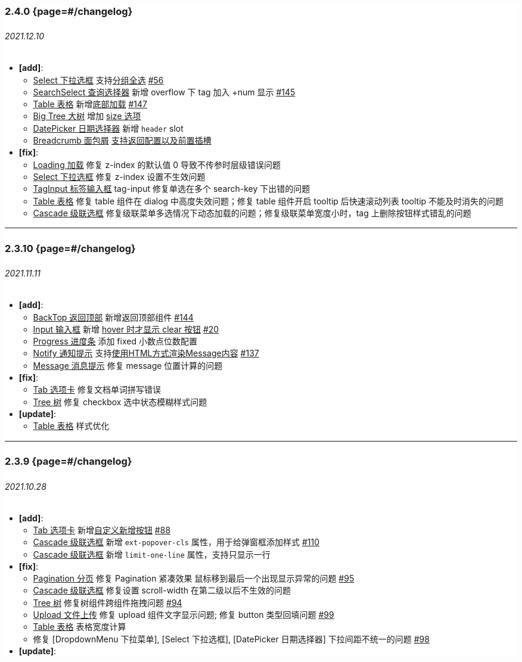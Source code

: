 
### 2.4.0 {page=#/changelog}
###### 2021.12.10

* **[add]**:
    - [Select 下拉选框](#/select) 支持[分组全选](#/select?anchor=fen-zu--quan-xuan) [#56](https://github.com/TencentBlueKing/bkui-vue2/issues/56)
    - [SearchSelect 查询选择器](#/searchselect) 新增 overflow 下 tag 加入 +num 显示 [#145](https://github.com/TencentBlueKing/bkui-vue2/issues/145)
    - [Table 表格](#/table) 新增[底部加载](#/table?anchor=di-bu-jia-zai) [#147](https://github.com/TencentBlueKing/bkui-vue2/issues/147)
    - [Big Tree 大树](#/big-tree) 增加 [size 选项](#/big-tree?anchor=shu-de-chi-cun)
    - [DatePicker 日期选择器](#/date-picker) 新增 `header` slot
    - [Breadcrumb 面包屑](#/breadcrumb) [支持返回配置以及前置插槽](#/breadcrumb?anchor=zhi-chi-fan-hui-pei-zhi-yi-ji-qian-zhi-cha-cao)
* **[fix]**:
    - [Loading 加载](#/loading) 修复 z-index 的默认值 0 导致不传参时层级错误问题
    - [Select 下拉选框](#/select) 修复 z-index 设置不生效问题
    - [TagInput 标签输入框](#/tag) tag-input 修复单选在多个 search-key 下出错的问题
    - [Table 表格](#/table) 修复 table 组件在 dialog 中高度失效问题；修复 table 组件开启 tooltip 后快速滚动列表 tooltip 不能及时消失的问题
    - [Cascade 级联选框](#/cascade) 修复级联菜单多选情况下动态加载的问题；修复级联菜单宽度小时，tag 上删除按钮样式错乱的问题

---

### 2.3.10 {page=#/changelog}
###### 2021.11.11

* **[add]**:
    - [BackTop 返回顶部](#/back-top) 新增返回顶部组件 [#144](https://github.com/TencentBlueKing/bkui-vue2/issues/144)
    - [Input 输入框](#/input) 新增 [hover 时才显示 clear 按钮](#/input?anchor=hover-shi-cai-xian-shi-clear-an-niu) [#20](https://github.com/TencentBlueKing/bkui-vue2/issues/20)
    - [Progress 进度条](#/progress) 添加 fixed 小数点位数配置
    - [Notify 通知提示](#/notify) 支持[使用HTML方式渲染Message内容](#/notify?anchor=shi-yonghtml-fang-shi-xuan-ranmessage-nei-rong) [#137](https://github.com/TencentBlueKing/bkui-vue2/issues/137)
    - [Message 消息提示](#/message) 修复 message 位置计算的问题
* **[fix]**:
    - [Tab 选项卡](#/tab) 修复文档单词拼写错误
    - [Tree 树](#/tree) 修复 checkbox 选中状态模糊样式问题
* **[update]**:
    - [Table 表格](#/table) 样式优化

---

### 2.3.9 {page=#/changelog}
###### 2021.10.28

* **[add]**:
    - [Tab 选项卡](#/tab) 新增[自定义新增按钮](#/tab?anchor=zi-ding-yi-xin-zeng-an-niu) [#88](https://github.com/TencentBlueKing/bkui-vue2/issues/88)
    - [Cascade 级联选框](#/cascade) 新增 `ext-popover-cls` 属性，用于给弹窗框添加样式 [#110](https://github.com/TencentBlueKing/bkui-vue2/issues/110)
    - [Cascade 级联选框](#/cascade) 新增 `limit-one-line` 属性，支持只显示一行
* **[fix]**:
    - [Pagination 分页](#/pagination) 修复 Pagination 紧凑效果 鼠标移到最后一个出现显示异常的问题 [#95](https://github.com/TencentBlueKing/bkui-vue2/issues/95)
    - [Cascade 级联选框](#/cascade) 修复设置 scroll-width 在第二级以后不生效的问题
    - [Tree 树](#/tree) 修复树组件跨组件拖拽问题 [#94](https://github.com/TencentBlueKing/bkui-vue2/issues/94)
    - [Upload 文件上传](#/upload) 修复 upload 组件文字显示问题; 修复 button 类型回填问题 [#99](https://github.com/TencentBlueKing/bkui-vue2/issues/99)
    - [Table 表格](#/table) 表格宽度计算
    - 修复 [DropdownMenu 下拉菜单], [Select 下拉选框], [DatePicker 日期选择器] 下拉间距不统一的问题 [#98](https://github.com/TencentBlueKing/bkui-vue2/issues/98)
* **[update]**: